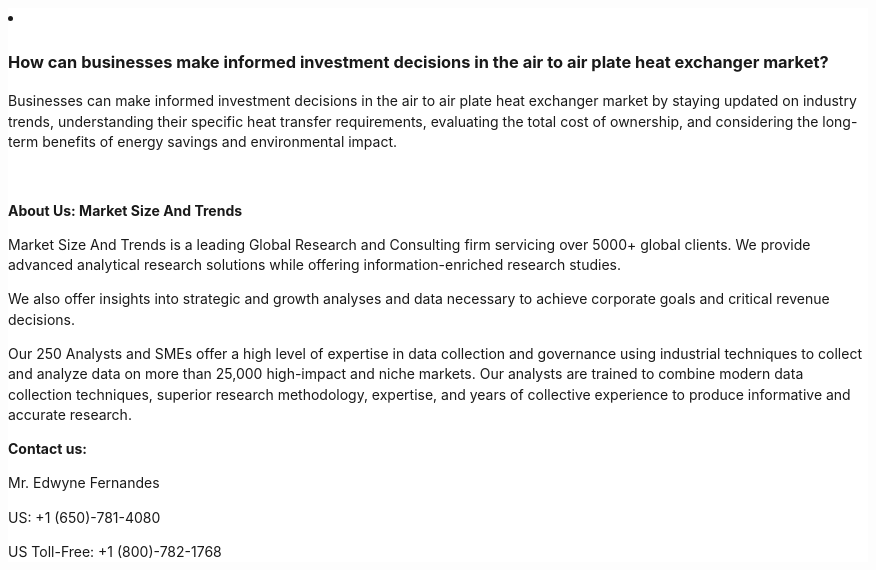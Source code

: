 <li>    <h3>How can businesses make informed investment decisions in the air to air plate heat exchanger market?</h3>    <p>Businesses can make informed investment decisions in the air to air plate heat exchanger market by staying updated on industry trends, understanding their specific heat transfer requirements, evaluating the total cost of ownership, and considering the long-term benefits of energy savings and environmental impact.</p>  </li></ol></body></html></strong></p><p id="ember65" class="ember-view reader-text-block__paragraph">&nbsp;</p><p id="" class=""><strong>About Us: Market Size And Trends</strong></p><p id="" class="">Market Size And Trends is a leading Global Research and Consulting firm servicing over 5000+ global clients. We provide advanced analytical research solutions while offering information-enriched research studies.</p><p id="" class="">We also offer insights into strategic and growth analyses and data necessary to achieve corporate goals and critical revenue decisions.</p><p id="" class="">Our 250 Analysts and SMEs offer a high level of expertise in data collection and governance using industrial techniques to collect and analyze data on more than 25,000 high-impact and niche markets. Our analysts are trained to combine modern data collection techniques, superior research methodology, expertise, and years of collective experience to produce informative and accurate research.</p><p id="" class=""><strong>Contact us:</strong></p><p id="" class="">Mr. Edwyne Fernandes</p><p id="" class="">US: +1 (650)-781-4080</p><p id="" class="">US Toll-Free: +1 (800)-782-1768</p>